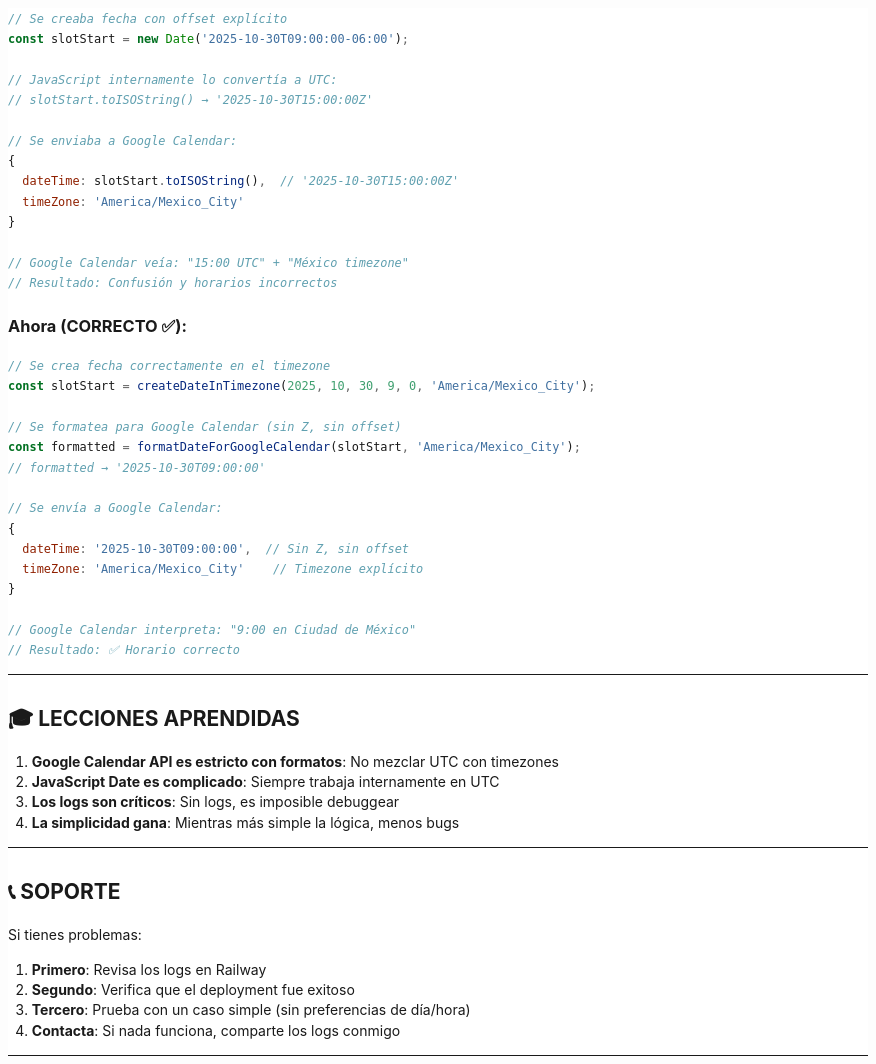 ```javascript
// Se creaba fecha con offset explícito
const slotStart = new Date('2025-10-30T09:00:00-06:00');

// JavaScript internamente lo convertía a UTC:
// slotStart.toISOString() → '2025-10-30T15:00:00Z'

// Se enviaba a Google Calendar:
{
  dateTime: slotStart.toISOString(),  // '2025-10-30T15:00:00Z'
  timeZone: 'America/Mexico_City'
}

// Google Calendar veía: "15:00 UTC" + "México timezone"
// Resultado: Confusión y horarios incorrectos
```

### Ahora (CORRECTO ✅):

```javascript
// Se crea fecha correctamente en el timezone
const slotStart = createDateInTimezone(2025, 10, 30, 9, 0, 'America/Mexico_City');

// Se formatea para Google Calendar (sin Z, sin offset)
const formatted = formatDateForGoogleCalendar(slotStart, 'America/Mexico_City');
// formatted → '2025-10-30T09:00:00'

// Se envía a Google Calendar:
{
  dateTime: '2025-10-30T09:00:00',  // Sin Z, sin offset
  timeZone: 'America/Mexico_City'    // Timezone explícito
}

// Google Calendar interpreta: "9:00 en Ciudad de México"
// Resultado: ✅ Horario correcto
```

---

## 🎓 LECCIONES APRENDIDAS

1. **Google Calendar API es estricto con formatos**: No mezclar UTC con timezones
2. **JavaScript Date es complicado**: Siempre trabaja internamente en UTC
3. **Los logs son críticos**: Sin logs, es imposible debuggear
4. **La simplicidad gana**: Mientras más simple la lógica, menos bugs

---

## 📞 SOPORTE

Si tienes problemas:

1. **Primero**: Revisa los logs en Railway
2. **Segundo**: Verifica que el deployment fue exitoso
3. **Tercero**: Prueba con un caso simple (sin preferencias de día/hora)
4. **Contacta**: Si nada funciona, comparte los logs conmigo

---
